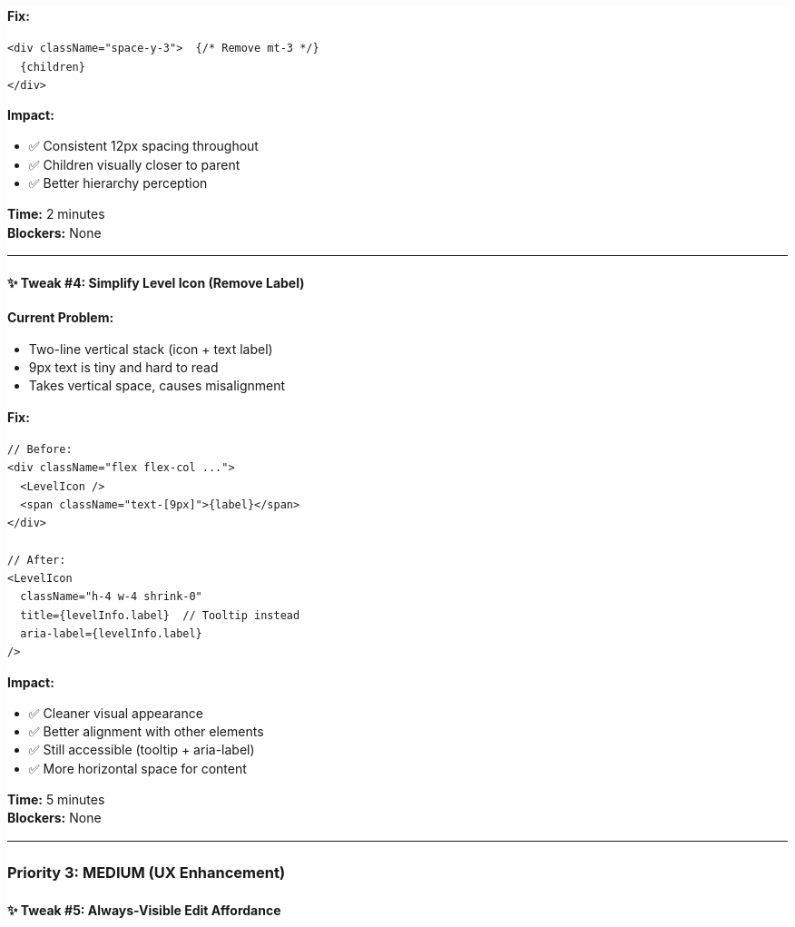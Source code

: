 **Fix:**
```tsx
<div className="space-y-3">  {/* Remove mt-3 */}
  {children}
</div>
```

**Impact:**
- ✅ Consistent 12px spacing throughout
- ✅ Children visually closer to parent
- ✅ Better hierarchy perception

**Time:** 2 minutes  
**Blockers:** None

---

#### **✨ Tweak #4: Simplify Level Icon (Remove Label)**

**Current Problem:**
- Two-line vertical stack (icon + text label)
- 9px text is tiny and hard to read
- Takes vertical space, causes misalignment

**Fix:**
```tsx
// Before:
<div className="flex flex-col ...">
  <LevelIcon />
  <span className="text-[9px]">{label}</span>
</div>

// After:
<LevelIcon 
  className="h-4 w-4 shrink-0" 
  title={levelInfo.label}  // Tooltip instead
  aria-label={levelInfo.label}
/>
```

**Impact:**
- ✅ Cleaner visual appearance
- ✅ Better alignment with other elements
- ✅ Still accessible (tooltip + aria-label)
- ✅ More horizontal space for content

**Time:** 5 minutes  
**Blockers:** None

---

### **Priority 3: MEDIUM (UX Enhancement)**

#### **✨ Tweak #5: Always-Visible Edit Affordance**

